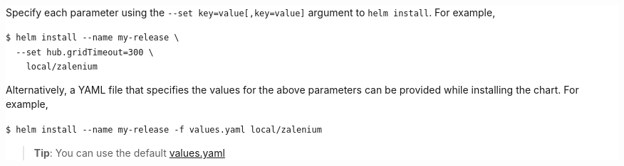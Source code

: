 Specify each parameter using the `--set key=value[,key=value]` argument to `helm install`. For example,

```console
$ helm install --name my-release \
  --set hub.gridTimeout=300 \
    local/zalenium
```

Alternatively, a YAML file that specifies the values for the above parameters can be provided while installing the chart. For example,

```console
$ helm install --name my-release -f values.yaml local/zalenium
```

> **Tip**: You can use the default [values.yaml](local/zalenium/values.yaml)
